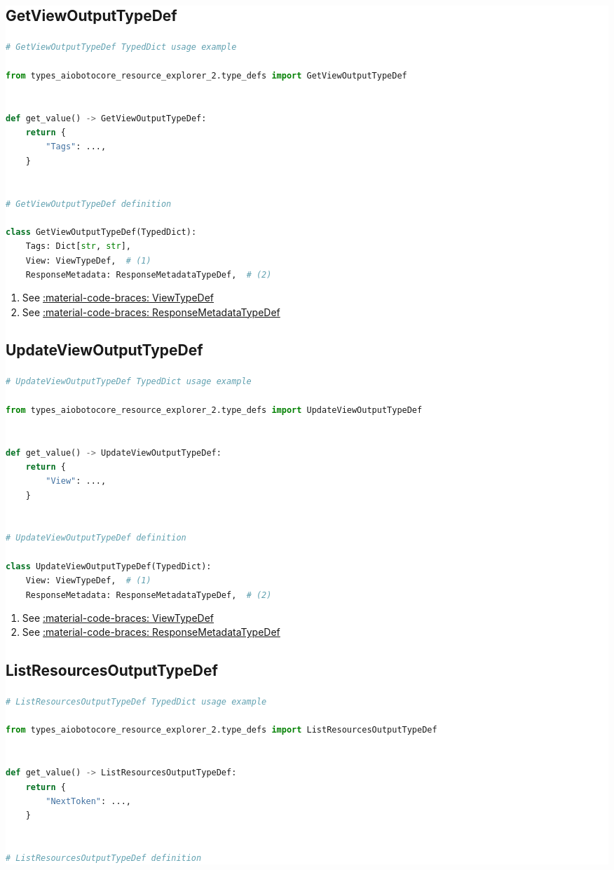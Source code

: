 ## GetViewOutputTypeDef

```python
# GetViewOutputTypeDef TypedDict usage example

from types_aiobotocore_resource_explorer_2.type_defs import GetViewOutputTypeDef


def get_value() -> GetViewOutputTypeDef:
    return {
        "Tags": ...,
    }


# GetViewOutputTypeDef definition

class GetViewOutputTypeDef(TypedDict):
    Tags: Dict[str, str],
    View: ViewTypeDef,  # (1)
    ResponseMetadata: ResponseMetadataTypeDef,  # (2)
```

1. See [:material-code-braces: ViewTypeDef](./type_defs.md#viewtypedef)
2. See [:material-code-braces: ResponseMetadataTypeDef](./type_defs.md#responsemetadatatypedef)

## UpdateViewOutputTypeDef

```python
# UpdateViewOutputTypeDef TypedDict usage example

from types_aiobotocore_resource_explorer_2.type_defs import UpdateViewOutputTypeDef


def get_value() -> UpdateViewOutputTypeDef:
    return {
        "View": ...,
    }


# UpdateViewOutputTypeDef definition

class UpdateViewOutputTypeDef(TypedDict):
    View: ViewTypeDef,  # (1)
    ResponseMetadata: ResponseMetadataTypeDef,  # (2)
```

1. See [:material-code-braces: ViewTypeDef](./type_defs.md#viewtypedef)
2. See [:material-code-braces: ResponseMetadataTypeDef](./type_defs.md#responsemetadatatypedef)

## ListResourcesOutputTypeDef

```python
# ListResourcesOutputTypeDef TypedDict usage example

from types_aiobotocore_resource_explorer_2.type_defs import ListResourcesOutputTypeDef


def get_value() -> ListResourcesOutputTypeDef:
    return {
        "NextToken": ...,
    }


# ListResourcesOutputTypeDef definition
```